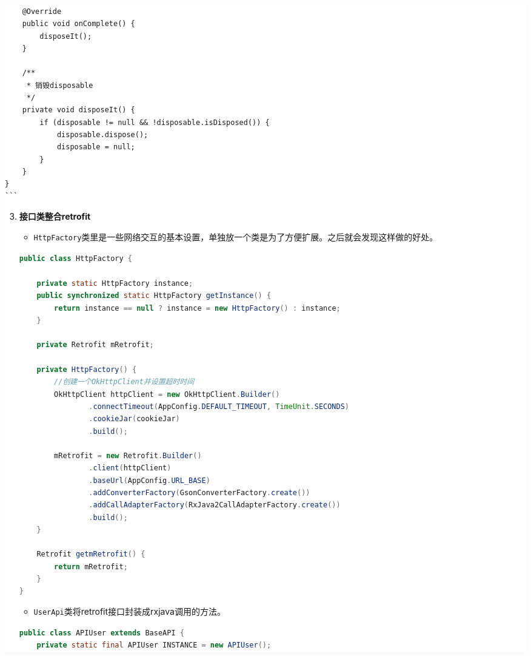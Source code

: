 	    @Override
	    public void onComplete() {
	        disposeIt();
	    }

	    /**
	     * 销毁disposable
	     */
	    private void disposeIt() {
	        if (disposable != null && !disposable.isDisposed()) {
	            disposable.dispose();
	            disposable = null;
	        }
	    }
	}
	```

3. **接口类整合retrofit**

	- `HttpFactory`类里是一些网络交互的基本设置，单独放一个类是为了方便扩展。之后就会发现这样做的好处。

	```java
	public class HttpFactory {

	    private static HttpFactory instance;
	    public synchronized static HttpFactory getInstance() {
	        return instance == null ? instance = new HttpFactory() : instance;
	    }

	    private Retrofit mRetrofit;

	    private HttpFactory() {
	        //创建一个OkHttpClient并设置超时时间
	        OkHttpClient httpClient = new OkHttpClient.Builder()
	                .connectTimeout(AppConfig.DEFAULT_TIMEOUT, TimeUnit.SECONDS)
	                .cookieJar(cookieJar)
	                .build();

	        mRetrofit = new Retrofit.Builder()
	                .client(httpClient)
	                .baseUrl(AppConfig.URL_BASE)
	                .addConverterFactory(GsonConverterFactory.create())
	                .addCallAdapterFactory(RxJava2CallAdapterFactory.create())
	                .build();
	    }

	    Retrofit getmRetrofit() {
	        return mRetrofit;
	    }
	}
	```

	- `UserApi`类将retrofit接口封装成rxjava调用的方法。

	```java
	public class APIUser extends BaseAPI {
	    private static final APIUser INSTANCE = new APIUser();
